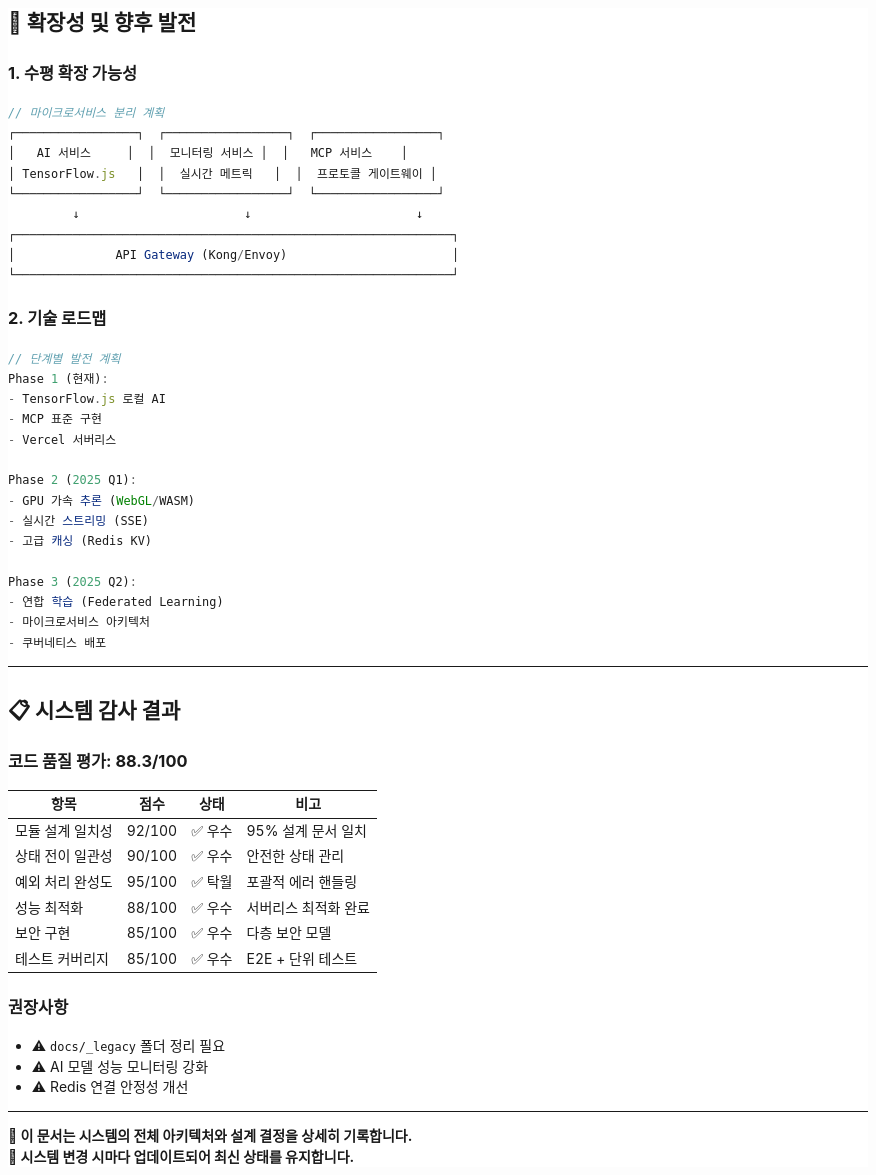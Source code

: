 
## 🔮 **확장성 및 향후 발전**

### **1. 수평 확장 가능성**
```typescript
// 마이크로서비스 분리 계획
┌─────────────────┐  ┌─────────────────┐  ┌─────────────────┐
│   AI 서비스     │  │  모니터링 서비스 │  │   MCP 서비스    │
│ TensorFlow.js   │  │  실시간 메트릭   │  │  프로토콜 게이트웨이 │
└─────────────────┘  └─────────────────┘  └─────────────────┘
         ↓                       ↓                       ↓
┌─────────────────────────────────────────────────────────────┐
│              API Gateway (Kong/Envoy)                       │
└─────────────────────────────────────────────────────────────┘
```

### **2. 기술 로드맵**
```typescript
// 단계별 발전 계획
Phase 1 (현재): 
- TensorFlow.js 로컬 AI
- MCP 표준 구현
- Vercel 서버리스

Phase 2 (2025 Q1):
- GPU 가속 추론 (WebGL/WASM)
- 실시간 스트리밍 (SSE)
- 고급 캐싱 (Redis KV)

Phase 3 (2025 Q2):
- 연합 학습 (Federated Learning)
- 마이크로서비스 아키텍처
- 쿠버네티스 배포
```

---

## 📋 **시스템 감사 결과**

### **코드 품질 평가: 88.3/100**

| 항목 | 점수 | 상태 | 비고 |
|------|------|------|------|
| 모듈 설계 일치성 | 92/100 | ✅ 우수 | 95% 설계 문서 일치 |
| 상태 전이 일관성 | 90/100 | ✅ 우수 | 안전한 상태 관리 |
| 예외 처리 완성도 | 95/100 | ✅ 탁월 | 포괄적 에러 핸들링 |
| 성능 최적화 | 88/100 | ✅ 우수 | 서버리스 최적화 완료 |
| 보안 구현 | 85/100 | ✅ 우수 | 다층 보안 모델 |
| 테스트 커버리지 | 85/100 | ✅ 우수 | E2E + 단위 테스트 |

### **권장사항**
- ⚠️ `docs/_legacy` 폴더 정리 필요
- ⚠️ AI 모델 성능 모니터링 강화  
- ⚠️ Redis 연결 안정성 개선

---

**📝 이 문서는 시스템의 전체 아키텍처와 설계 결정을 상세히 기록합니다.**  
**🔄 시스템 변경 시마다 업데이트되어 최신 상태를 유지합니다.** 